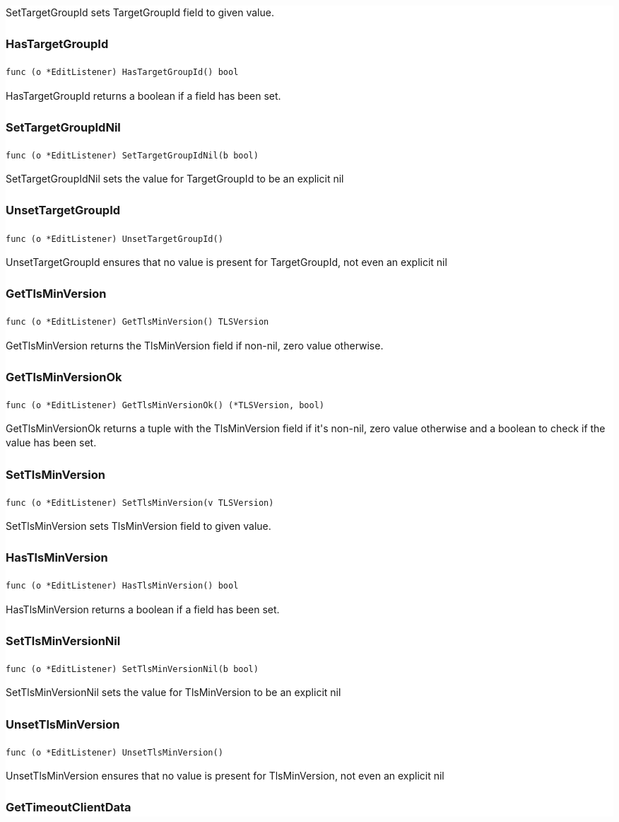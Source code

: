 SetTargetGroupId sets TargetGroupId field to given value.

### HasTargetGroupId

`func (o *EditListener) HasTargetGroupId() bool`

HasTargetGroupId returns a boolean if a field has been set.

### SetTargetGroupIdNil

`func (o *EditListener) SetTargetGroupIdNil(b bool)`

 SetTargetGroupIdNil sets the value for TargetGroupId to be an explicit nil

### UnsetTargetGroupId
`func (o *EditListener) UnsetTargetGroupId()`

UnsetTargetGroupId ensures that no value is present for TargetGroupId, not even an explicit nil
### GetTlsMinVersion

`func (o *EditListener) GetTlsMinVersion() TLSVersion`

GetTlsMinVersion returns the TlsMinVersion field if non-nil, zero value otherwise.

### GetTlsMinVersionOk

`func (o *EditListener) GetTlsMinVersionOk() (*TLSVersion, bool)`

GetTlsMinVersionOk returns a tuple with the TlsMinVersion field if it's non-nil, zero value otherwise
and a boolean to check if the value has been set.

### SetTlsMinVersion

`func (o *EditListener) SetTlsMinVersion(v TLSVersion)`

SetTlsMinVersion sets TlsMinVersion field to given value.

### HasTlsMinVersion

`func (o *EditListener) HasTlsMinVersion() bool`

HasTlsMinVersion returns a boolean if a field has been set.

### SetTlsMinVersionNil

`func (o *EditListener) SetTlsMinVersionNil(b bool)`

 SetTlsMinVersionNil sets the value for TlsMinVersion to be an explicit nil

### UnsetTlsMinVersion
`func (o *EditListener) UnsetTlsMinVersion()`

UnsetTlsMinVersion ensures that no value is present for TlsMinVersion, not even an explicit nil
### GetTimeoutClientData
